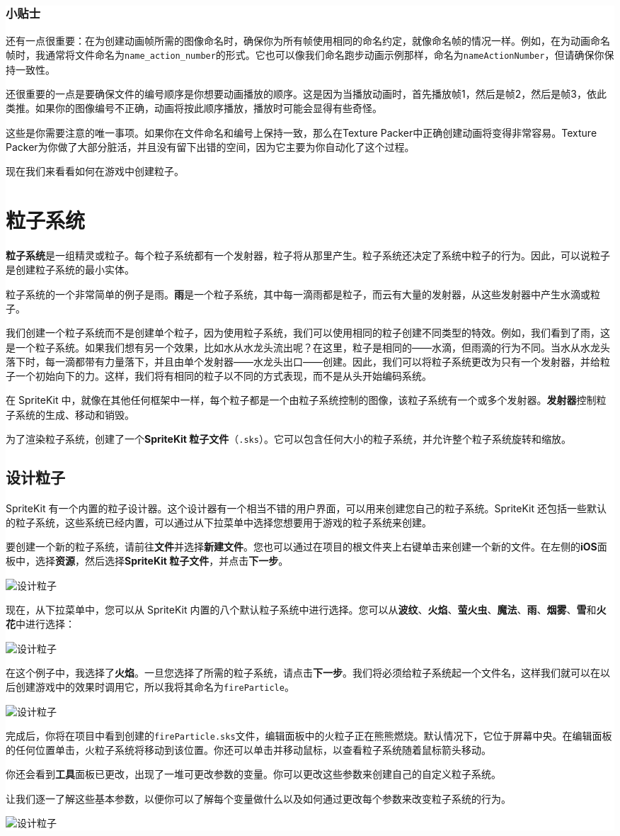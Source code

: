 ### 小贴士

还有一点很重要：在为创建动画帧所需的图像命名时，确保你为所有帧使用相同的命名约定，就像命名帧的情况一样。例如，在为动画命名帧时，我通常将文件命名为`name_action_number`的形式。它也可以像我们命名跑步动画示例那样，命名为`nameActionNumber`，但请确保你保持一致性。

还很重要的一点是要确保文件的编号顺序是你想要动画播放的顺序。这是因为当播放动画时，首先播放帧1，然后是帧2，然后是帧3，依此类推。如果你的图像编号不正确，动画将按此顺序播放，播放时可能会显得有些奇怪。

这些是你需要注意的唯一事项。如果你在文件命名和编号上保持一致，那么在Texture Packer中正确创建动画将变得非常容易。Texture Packer为你做了大部分脏活，并且没有留下出错的空间，因为它主要为你自动化了这个过程。

现在我们来看看如何在游戏中创建粒子。

# 粒子系统

**粒子系统**是一组精灵或粒子。每个粒子系统都有一个发射器，粒子将从那里产生。粒子系统还决定了系统中粒子的行为。因此，可以说粒子是创建粒子系统的最小实体。

粒子系统的一个非常简单的例子是雨。**雨**是一个粒子系统，其中每一滴雨都是粒子，而云有大量的发射器，从这些发射器中产生水滴或粒子。

我们创建一个粒子系统而不是创建单个粒子，因为使用粒子系统，我们可以使用相同的粒子创建不同类型的特效。例如，我们看到了雨，这是一个粒子系统。如果我们想有另一个效果，比如水从水龙头流出呢？在这里，粒子是相同的——水滴，但雨滴的行为不同。当水从水龙头落下时，每一滴都带有力量落下，并且由单个发射器——水龙头出口——创建。因此，我们可以将粒子系统更改为只有一个发射器，并给粒子一个初始向下的力。这样，我们将有相同的粒子以不同的方式表现，而不是从头开始编码系统。

在 SpriteKit 中，就像在其他任何框架中一样，每个粒子都是一个由粒子系统控制的图像，该粒子系统有一个或多个发射器。**发射器**控制粒子系统的生成、移动和销毁。

为了渲染粒子系统，创建了一个**SpriteKit 粒子文件**（`.sks`）。它可以包含任何大小的粒子系统，并允许整个粒子系统旋转和缩放。

## 设计粒子

SpriteKit 有一个内置的粒子设计器。这个设计器有一个相当不错的用户界面，可以用来创建您自己的粒子系统。SpriteKit 还包括一些默认的粒子系统，这些系统已经内置，可以通过从下拉菜单中选择您想要用于游戏的粒子系统来创建。

要创建一个新的粒子系统，请前往**文件**并选择**新建文件**。您也可以通过在项目的根文件夹上右键单击来创建一个新的文件。在左侧的**iOS**面板中，选择**资源**，然后选择**SpriteKit 粒子文件**，并点击**下一步**。

![设计粒子](img/B04014_05_08.jpg)

现在，从下拉菜单中，您可以从 SpriteKit 内置的八个默认粒子系统中进行选择。您可以从**波纹**、**火焰**、**萤火虫**、**魔法**、**雨**、**烟雾**、**雪**和**火花**中进行选择：

![设计粒子](img/B04014_05_09.jpg)

在这个例子中，我选择了**火焰**。一旦您选择了所需的粒子系统，请点击**下一步**。我们将必须给粒子系统起一个文件名，这样我们就可以在以后创建游戏中的效果时调用它，所以我将其命名为`fireParticle`。

![设计粒子](img/B04014_05_10.jpg)

完成后，你将在项目中看到创建的`fireParticle.sks`文件，编辑面板中的火粒子正在熊熊燃烧。默认情况下，它位于屏幕中央。在编辑面板的任何位置单击，火粒子系统将移动到该位置。你还可以单击并移动鼠标，以查看粒子系统随着鼠标箭头移动。

你还会看到**工具**面板已更改，出现了一堆可更改参数的变量。你可以更改这些参数来创建自己的自定义粒子系统。

让我们逐一了解这些基本参数，以便你可以了解每个变量做什么以及如何通过更改每个参数来改变粒子系统的行为。

![设计粒子](img/B04014_05_11.jpg)
